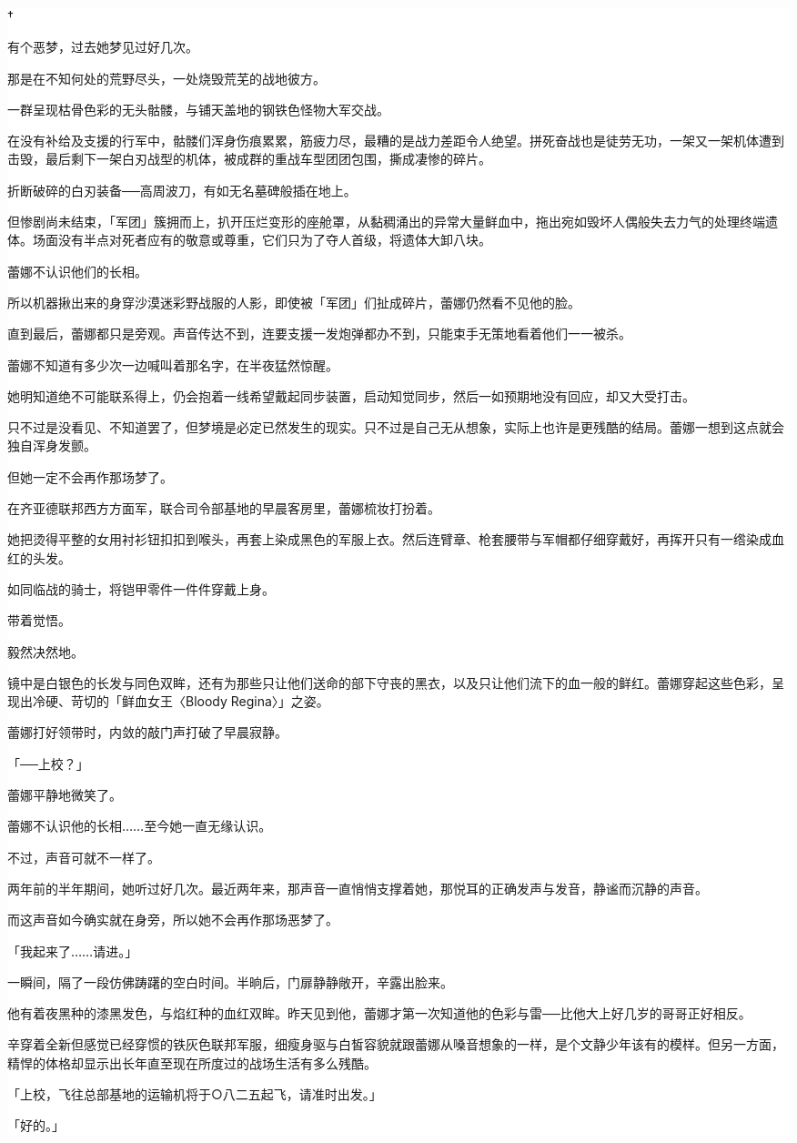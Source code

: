 †

有个恶梦，过去她梦见过好几次。

那是在不知何处的荒野尽头，一处烧毁荒芜的战地彼方。

一群呈现枯骨色彩的无头骷髅，与铺天盖地的钢铁色怪物大军交战。

在没有补给及支援的行军中，骷髅们浑身伤痕累累，筋疲力尽，最糟的是战力差距令人绝望。拼死奋战也是徒劳无功，一架又一架机体遭到击毁，最后剩下一架白刃战型的机体，被成群的重战车型团团包围，撕成凄惨的碎片。

折断破碎的白刃装备──高周波刀，有如无名墓碑般插在地上。

但惨剧尚未结束，「军团」簇拥而上，扒开压烂变形的座舱罩，从黏稠涌出的异常大量鲜血中，拖出宛如毁坏人偶般失去力气的处理终端遗体。场面没有半点对死者应有的敬意或尊重，它们只为了夺人首级，将遗体大卸八块。

蕾娜不认识他们的长相。

所以机器揪出来的身穿沙漠迷彩野战服的人影，即使被「军团」们扯成碎片，蕾娜仍然看不见他的脸。

直到最后，蕾娜都只是旁观。声音传达不到，连要支援一发炮弹都办不到，只能束手无策地看着他们一一被杀。

蕾娜不知道有多少次一边喊叫着那名字，在半夜猛然惊醒。

她明知道绝不可能联系得上，仍会抱着一线希望戴起同步装置，启动知觉同步，然后一如预期地没有回应，却又大受打击。

只不过是没看见、不知道罢了，但梦境是必定已然发生的现实。只不过是自己无从想象，实际上也许是更残酷的结局。蕾娜一想到这点就会独自浑身发颤。

但她一定不会再作那场梦了。

在齐亚德联邦西方方面军，联合司令部基地的早晨客房里，蕾娜梳妆打扮着。

她把烫得平整的女用衬衫钮扣扣到喉头，再套上染成黑色的军服上衣。然后连臂章、枪套腰带与军帽都仔细穿戴好，再挥开只有一绺染成血红的头发。

如同临战的骑士，将铠甲零件一件件穿戴上身。

带着觉悟。

毅然决然地。

镜中是白银色的长发与同色双眸，还有为那些只让他们送命的部下守丧的黑衣，以及只让他们流下的血一般的鲜红。蕾娜穿起这些色彩，呈现出冷硬、苛切的「鲜血女王〈Bloody Regina〉」之姿。

蕾娜打好领带时，内敛的敲门声打破了早晨寂静。

「──上校？」

蕾娜平静地微笑了。

蕾娜不认识他的长相……至今她一直无缘认识。

不过，声音可就不一样了。

两年前的半年期间，她听过好几次。最近两年来，那声音一直悄悄支撑着她，那悦耳的正确发声与发音，静谧而沉静的声音。

而这声音如今确实就在身旁，所以她不会再作那场恶梦了。

「我起来了……请进。」

一瞬间，隔了一段仿佛踌躇的空白时间。半晌后，门扉静静敞开，辛露出脸来。

他有着夜黑种的漆黑发色，与焰红种的血红双眸。昨天见到他，蕾娜才第一次知道他的色彩与雷──比他大上好几岁的哥哥正好相反。

辛穿着全新但感觉已经穿惯的铁灰色联邦军服，细瘦身驱与白皙容貌就跟蕾娜从嗓音想象的一样，是个文静少年该有的模样。但另一方面，精悍的体格却显示出长年直至现在所度过的战场生活有多么残酷。

「上校，飞往总部基地的运输机将于○八二五起飞，请准时出发。」

「好的。」
